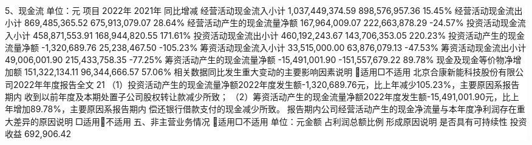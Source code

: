 5、现金流
单位：元
项目
2022年
2021年
同比增减
经营活动现金流入小计
1,037,449,374.59
898,576,957.36
15.45%
经营活动现金流出小计
869,485,365.52
675,913,079.07
28.64%
经营活动产生的现金流量净额
167,964,009.07
222,663,878.29
-24.57%
投资活动现金流入小计
458,871,553.91
168,944,820.55
171.61%
投资活动现金流出小计
460,192,243.67
143,706,353.05
220.23%
投资活动产生的现金流量净额
-1,320,689.76
25,238,467.50
-105.23%
筹资活动现金流入小计
33,515,000.00
63,876,079.13
-47.53%
筹资活动现金流出小计
49,006,001.90
215,433,758.35
-77.25%
筹资活动产生的现金流量净额
-15,491,001.90
-151,557,679.22
89.78%
现金及现金等价物净增加额
151,322,134.11
96,344,666.57
57.06%
相关数据同比发生重大变动的主要影响因素说明
适用□不适用
北京合康新能科技股份有限公司2022年年度报告全文
21
（1）投资活动产生的现金流量净额2022年度发生额-1,320,689.76元，比上年减少105.23%，主要原因系报告期内
收到以前年度及本期处置子公司股权转让款减少所致；
（2）筹资活动产生的现金流量净额2022年度发生额-15,491,001.90元，比上年增加89.78%，主要原因系报告期内
偿还银行借款支付的现金减少所致。
报告期内公司经营活动产生的现金净流量与本年度净利润存在重大差异的原因说明
□适用不适用
五、非主营业务情况
适用□不适用
单位：元金额
占利润总额比例
形成原因说明
是否具有可持续性
投资收益
692,906.42